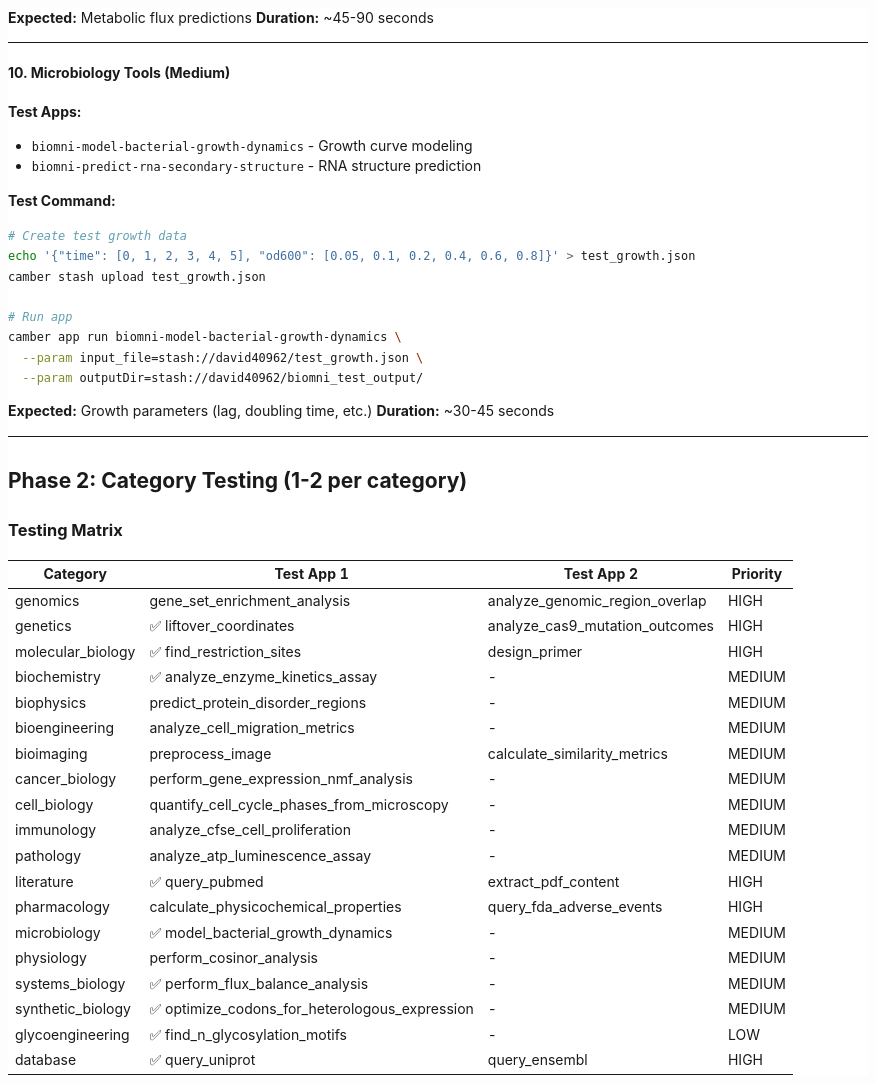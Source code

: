 **Expected:** Metabolic flux predictions
**Duration:** ~45-90 seconds

---

#### 10. **Microbiology Tools** (Medium)
**Test Apps:**
- `biomni-model-bacterial-growth-dynamics` - Growth curve modeling
- `biomni-predict-rna-secondary-structure` - RNA structure prediction

**Test Command:**
```bash
# Create test growth data
echo '{"time": [0, 1, 2, 3, 4, 5], "od600": [0.05, 0.1, 0.2, 0.4, 0.6, 0.8]}' > test_growth.json
camber stash upload test_growth.json

# Run app
camber app run biomni-model-bacterial-growth-dynamics \
  --param input_file=stash://david40962/test_growth.json \
  --param outputDir=stash://david40962/biomni_test_output/
```

**Expected:** Growth parameters (lag, doubling time, etc.)
**Duration:** ~30-45 seconds

---

## Phase 2: Category Testing (1-2 per category)

### Testing Matrix

| Category | Test App 1 | Test App 2 | Priority |
|----------|-----------|-----------|----------|
| genomics | gene_set_enrichment_analysis | analyze_genomic_region_overlap | HIGH |
| genetics | ✅ liftover_coordinates | analyze_cas9_mutation_outcomes | HIGH |
| molecular_biology | ✅ find_restriction_sites | design_primer | HIGH |
| biochemistry | ✅ analyze_enzyme_kinetics_assay | - | MEDIUM |
| biophysics | predict_protein_disorder_regions | - | MEDIUM |
| bioengineering | analyze_cell_migration_metrics | - | MEDIUM |
| bioimaging | preprocess_image | calculate_similarity_metrics | MEDIUM |
| cancer_biology | perform_gene_expression_nmf_analysis | - | MEDIUM |
| cell_biology | quantify_cell_cycle_phases_from_microscopy | - | MEDIUM |
| immunology | analyze_cfse_cell_proliferation | - | MEDIUM |
| pathology | analyze_atp_luminescence_assay | - | MEDIUM |
| literature | ✅ query_pubmed | extract_pdf_content | HIGH |
| pharmacology | calculate_physicochemical_properties | query_fda_adverse_events | HIGH |
| microbiology | ✅ model_bacterial_growth_dynamics | - | MEDIUM |
| physiology | perform_cosinor_analysis | - | MEDIUM |
| systems_biology | ✅ perform_flux_balance_analysis | - | MEDIUM |
| synthetic_biology | ✅ optimize_codons_for_heterologous_expression | - | MEDIUM |
| glycoengineering | ✅ find_n_glycosylation_motifs | - | LOW |
| database | ✅ query_uniprot | query_ensembl | HIGH |